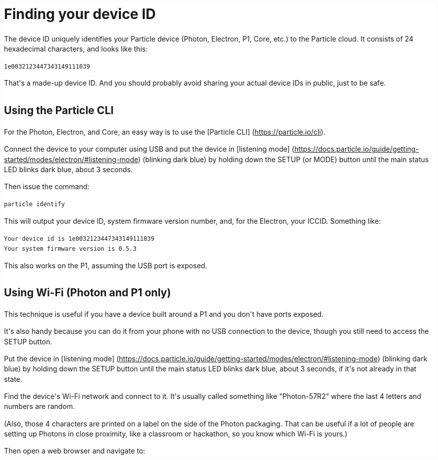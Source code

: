 # Finding your device ID

The device ID uniquely identifies your Particle device (Photon, Electron, P1, Core, etc.) to the Particle cloud. It consists of 24 hexadecimal characters, and looks like this:

```
1e0032123447343149111039
```

That's a made-up device ID. And you should probably avoid sharing your actual device IDs in public, just to be safe.

## Using the Particle CLI

For the Photon, Electron, and Core, an easy way is to use the [Particle CLI] (https://particle.io/cli).

Connect the device to your computer using USB and put the device in [listening mode] (https://docs.particle.io/guide/getting-started/modes/electron/#listening-mode) (blinking dark blue) by holding down the SETUP (or MODE) button until the main status LED blinks dark blue, about 3 seconds.

Then issue the command:

```
particle identify
```

This will output your device ID, system firmware version number, and, for the Electron, your ICCID. Something like:

```
Your device id is 1e0032123447343149111039
Your system firmware version is 0.5.3
```

This also works on the P1, assuming the USB port is exposed.

## Using Wi-Fi (Photon and P1 only)

This technique is useful if you have a device built around a P1 and you don't have ports exposed. 

It's also handy because you can do it from your phone with no USB connection to the device, though you still need to access the SETUP button.

Put the device in [listening mode] (https://docs.particle.io/guide/getting-started/modes/electron/#listening-mode) (blinking dark blue) by holding down the SETUP button until the main status LED blinks dark blue, about 3 seconds, if it's not already in that state.

Find the device's Wi-Fi network and connect to it. It's usually called something like "Photon-57R2" where the last 4 letters and numbers are random.

(Also, those 4 characters are printed on a label on the side of the Photon packaging. That can be useful if a lot of people are setting up Photons in close proximity, like a classroom or hackathon, so you know which Wi-Fi is yours.)

Then open a web browser and navigate to:
